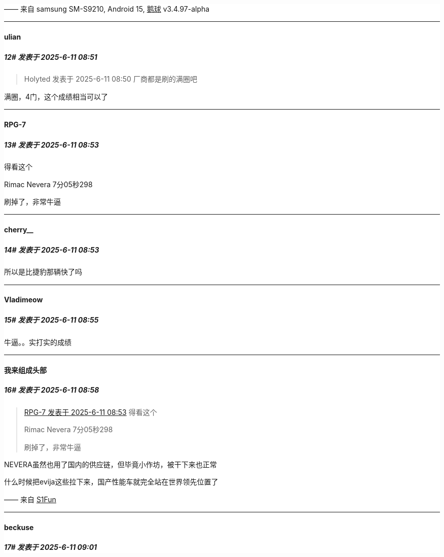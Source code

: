 —— 来自 samsung SM-S9210, Android 15, [鹅球](https://www.pgyer.com/xfPejhuq) v3.4.97-alpha

*****

####  ulian  
##### 12#       发表于 2025-6-11 08:51

<blockquote>Holyted 发表于 2025-6-11 08:50
厂商都是刷的满圈吧</blockquote>
满圈，4门，这个成绩相当可以了

*****

####  RPG-7  
##### 13#       发表于 2025-6-11 08:53

得看这个 

Rimac Nevera 7分05秒298

刷掉了，非常牛逼

*****

####  cherry__  
##### 14#       发表于 2025-6-11 08:53

所以是比捷豹那辆快了吗

*****

####  Vladimeow  
##### 15#       发表于 2025-6-11 08:55

牛逼。。实打实的成绩

*****

####  我来组成头部  
##### 16#       发表于 2025-6-11 08:58

<blockquote><a href="httphttps://stage1st.com/2b/forum.php?mod=redirect&amp;goto=findpost&amp;pid=67917059&amp;ptid=2253510" target="_blank">RPG-7 发表于 2025-6-11 08:53</a>
得看这个 

Rimac Nevera 7分05秒298

刷掉了，非常牛逼</blockquote>
NEVERA虽然也用了国内的供应链，但毕竟小作坊，被干下来也正常

什么时候把evija这些拉下来，国产性能车就完全站在世界领先位置了

—— 来自 [S1Fun](https://s1fun.koalcat.com)

*****

####  beckuse  
##### 17#       发表于 2025-6-11 09:01

